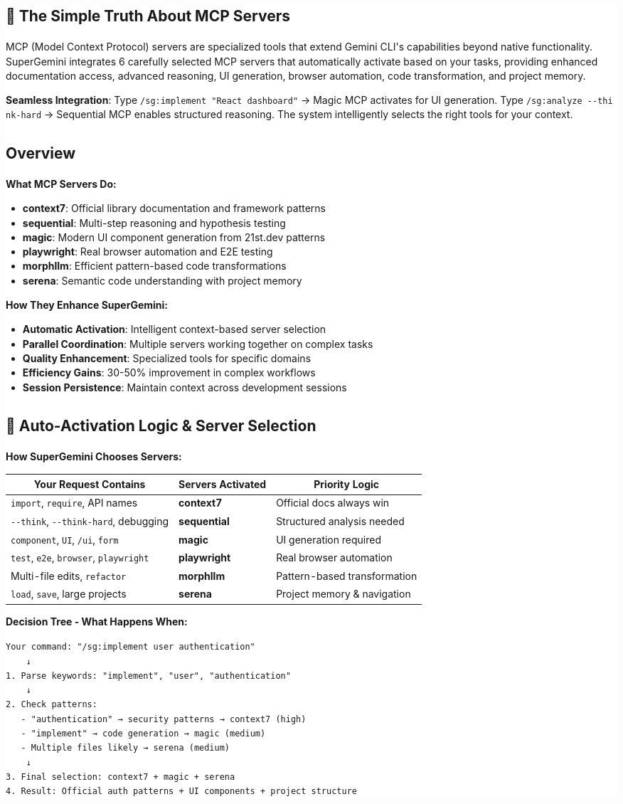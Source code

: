 ## 🎯 The Simple Truth About MCP Servers

MCP (Model Context Protocol) servers are specialized tools that extend Gemini CLI's capabilities beyond native functionality. SuperGemini integrates 6 carefully selected MCP servers that automatically activate based on your tasks, providing enhanced documentation access, advanced reasoning, UI generation, browser automation, code transformation, and project memory.

**Seamless Integration**: Type `/sg:implement "React dashboard"` → Magic MCP activates for UI generation. Type `/sg:analyze --think-hard` → Sequential MCP enables structured reasoning. The system intelligently selects the right tools for your context.

## Overview

**What MCP Servers Do:**
- **context7**: Official library documentation and framework patterns  
- **sequential**: Multi-step reasoning and hypothesis testing
- **magic**: Modern UI component generation from 21st.dev patterns  
- **playwright**: Real browser automation and E2E testing
- **morphllm**: Efficient pattern-based code transformations
- **serena**: Semantic code understanding with project memory

**How They Enhance SuperGemini:**
- **Automatic Activation**: Intelligent context-based server selection
- **Parallel Coordination**: Multiple servers working together on complex tasks
- **Quality Enhancement**: Specialized tools for specific domains
- **Efficiency Gains**: 30-50% improvement in complex workflows
- **Session Persistence**: Maintain context across development sessions

## 🧠 Auto-Activation Logic & Server Selection

**How SuperGemini Chooses Servers:**

| Your Request Contains | Servers Activated | Priority Logic |
|----------------------|-------------------|----------------|
| `import`, `require`, API names | **context7** | Official docs always win |
| `--think`, `--think-hard`, debugging | **sequential** | Structured analysis needed |
| `component`, `UI`, `/ui`, `form` | **magic** | UI generation required |
| `test`, `e2e`, `browser`, `playwright` | **playwright** | Real browser automation |
| Multi-file edits, `refactor` | **morphllm** | Pattern-based transformation |
| `load`, `save`, large projects | **serena** | Project memory & navigation |

**Decision Tree - What Happens When:**

```
Your command: "/sg:implement user authentication"
    ↓
1. Parse keywords: "implement", "user", "authentication"
    ↓
2. Check patterns:
   - "authentication" → security patterns → context7 (high)
   - "implement" → code generation → magic (medium) 
   - Multiple files likely → serena (medium)
    ↓
3. Final selection: context7 + magic + serena
4. Result: Official auth patterns + UI components + project structure
```
